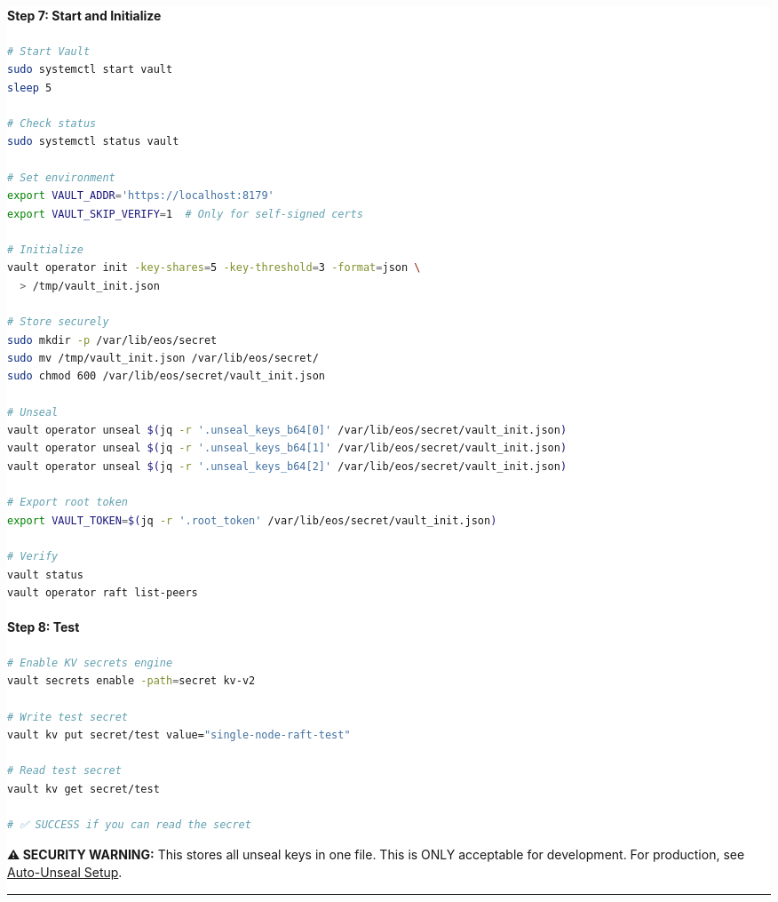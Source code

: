 #### Step 7: Start and Initialize
```bash
# Start Vault
sudo systemctl start vault
sleep 5

# Check status
sudo systemctl status vault

# Set environment
export VAULT_ADDR='https://localhost:8179'
export VAULT_SKIP_VERIFY=1  # Only for self-signed certs

# Initialize
vault operator init -key-shares=5 -key-threshold=3 -format=json \
  > /tmp/vault_init.json

# Store securely
sudo mkdir -p /var/lib/eos/secret
sudo mv /tmp/vault_init.json /var/lib/eos/secret/
sudo chmod 600 /var/lib/eos/secret/vault_init.json

# Unseal
vault operator unseal $(jq -r '.unseal_keys_b64[0]' /var/lib/eos/secret/vault_init.json)
vault operator unseal $(jq -r '.unseal_keys_b64[1]' /var/lib/eos/secret/vault_init.json)
vault operator unseal $(jq -r '.unseal_keys_b64[2]' /var/lib/eos/secret/vault_init.json)

# Export root token
export VAULT_TOKEN=$(jq -r '.root_token' /var/lib/eos/secret/vault_init.json)

# Verify
vault status
vault operator raft list-peers
```

#### Step 8: Test
```bash
# Enable KV secrets engine
vault secrets enable -path=secret kv-v2

# Write test secret
vault kv put secret/test value="single-node-raft-test"

# Read test secret
vault kv get secret/test

# ✅ SUCCESS if you can read the secret
```

**⚠️ SECURITY WARNING:** This stores all unseal keys in one file. This is ONLY acceptable for development. For production, see [Auto-Unseal Setup](#auto-unseal).

---